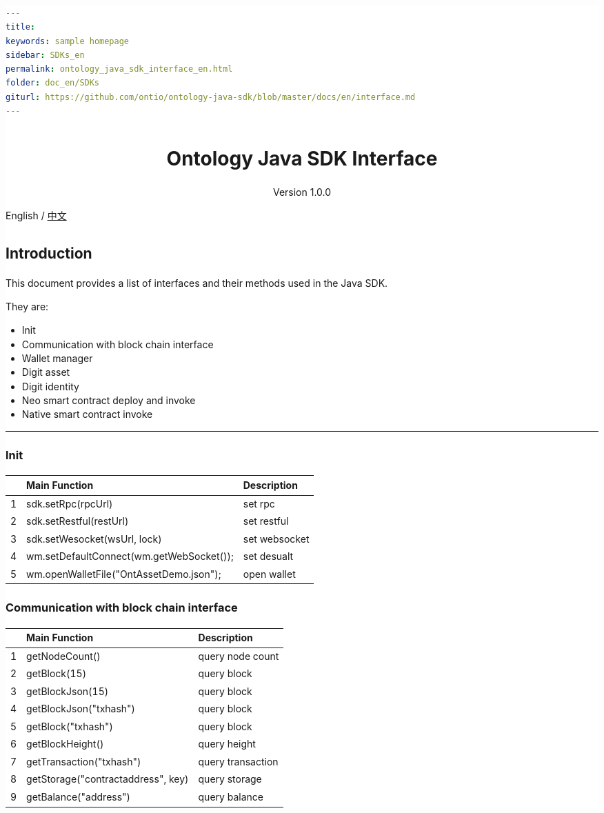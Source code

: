 ```yaml
---
title:
keywords: sample homepage
sidebar: SDKs_en
permalink: ontology_java_sdk_interface_en.html
folder: doc_en/SDKs
giturl: https://github.com/ontio/ontology-java-sdk/blob/master/docs/en/interface.md
---
```


<h1 align="center">  Ontology Java SDK Interface</h1>

<p align="center" class="version">Version 1.0.0 </p>

English / [中文](./ontology_java_sdk_interface_zh.html)

## Introduction

This document provides a list of interfaces and their methods used in the Java SDK.

They are:

* Init 
* Communication with block chain interface
* Wallet manager 
* Digit asset
* Digit identity
* Neo smart contract deploy and invoke
* Native smart contract invoke

----
### Init

 |     | Main   Function | Description |           
 |:-----|:--------|:-----------------------|
|   1 | sdk.setRpc(rpcUrl)                            |   set rpc    |        
|   2 | sdk.setRestful(restUrl)                       |   set restful|
|   3 | sdk.setWesocket(wsUrl, lock)                  |   set websocket|
|   4 | wm.setDefaultConnect(wm.getWebSocket());      |    set desualt|
|   5 | wm.openWalletFile("OntAssetDemo.json");       |   open wallet|


### Communication with block chain interface

 |     | Main   Function | Description |           
 |:-----|:--------|:-----------------------|
 |    1 | getNodeCount()                       |  query  node count |
 |    2 | getBlock(15)                         |  query  block |
 |    3 | getBlockJson(15)                     |  query   block    |
 |    4 | getBlockJson("txhash")               |  query  block     |
 |    5 | getBlock("txhash")                   |  query block      |
 |    6 | getBlockHeight()                     |  query height |
 |    7 | getTransaction("txhash")             |  query transaction        |                              
 |    8 | getStorage("contractaddress", key)   |  query storage |
 |    9 | getBalance("address")                |  query balance |